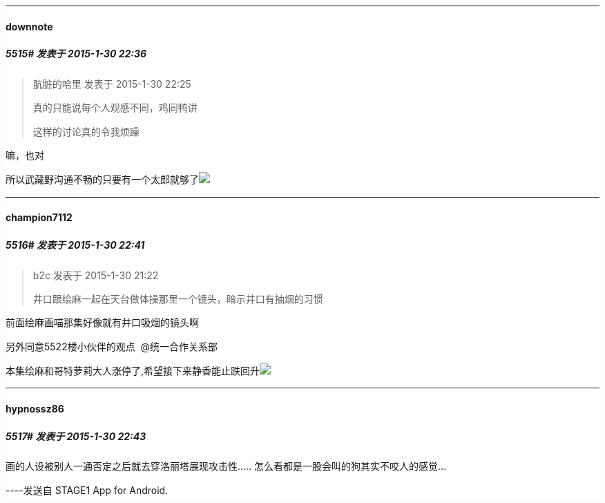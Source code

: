 


-----

####  downnote  
##### 5515#       发表于 2015-1-30 22:36



<blockquote>肮脏的哈里 发表于 2015-1-30 22:25

真的只能说每个人观感不同，鸡同鸭讲


这样的讨论真的令我烦躁</blockquote>
嘛，也对

所以武藏野沟通不畅的只要有一个太郎就够了<img src="https://static.saraba1st.com/image/smiley/face/23.gif" referrerpolicy="no-referrer">







-----

####  champion7112  
##### 5516#       发表于 2015-1-30 22:41



<blockquote>b2c 发表于 2015-1-30 21:22

井口跟绘麻一起在天台做体操那里一个镜头，暗示井口有抽烟的习惯</blockquote>
前面绘麻画喵那集好像就有井口吸烟的镜头啊


另外同意5522楼小伙伴的观点  @统一合作关系部 



本集绘麻和哥特萝莉大人涨停了,希望接下来静香能止跌回升<img src="https://static.saraba1st.com/image/smiley/face/119.gif" referrerpolicy="no-referrer"> 







-----

####  hypnossz86  
##### 5517#       发表于 2015-1-30 22:43




画的人设被别人一通否定之后就去穿洛丽塔展现攻击性.....
怎么看都是一股会叫的狗其实不咬人的感觉...


----发送自 STAGE1 App for Android.


